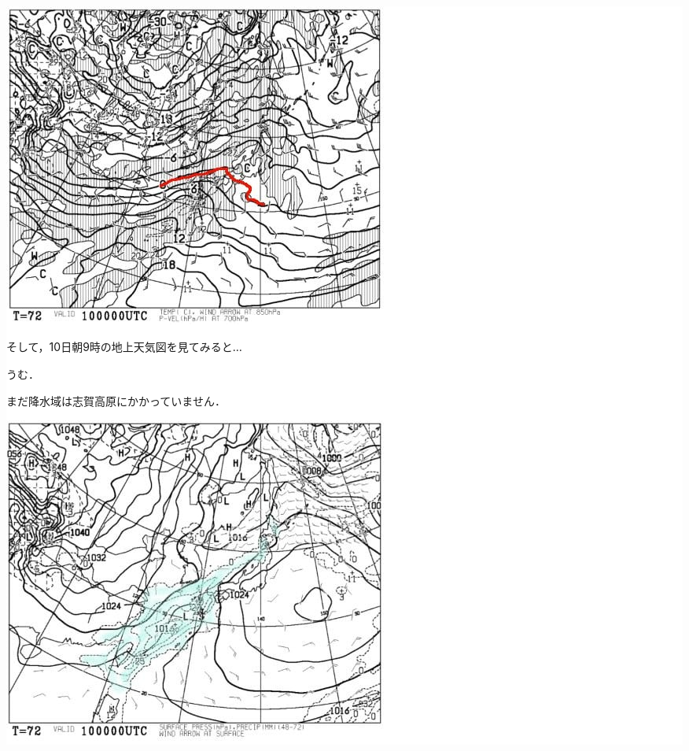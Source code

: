 ![efab9ce3e1ba068ea9d44be7d5254bf2.jpg](images/efab9ce3e1ba068ea9d44be7d5254bf2.jpg)







そして，10日朝9時の地上天気図を見てみると…


うむ．


まだ降水域は志賀高原にかかっていません．




![7d07ee703b7f24dc6827c7809203c2b0.jpg](images/7d07ee703b7f24dc6827c7809203c2b0.jpg)
